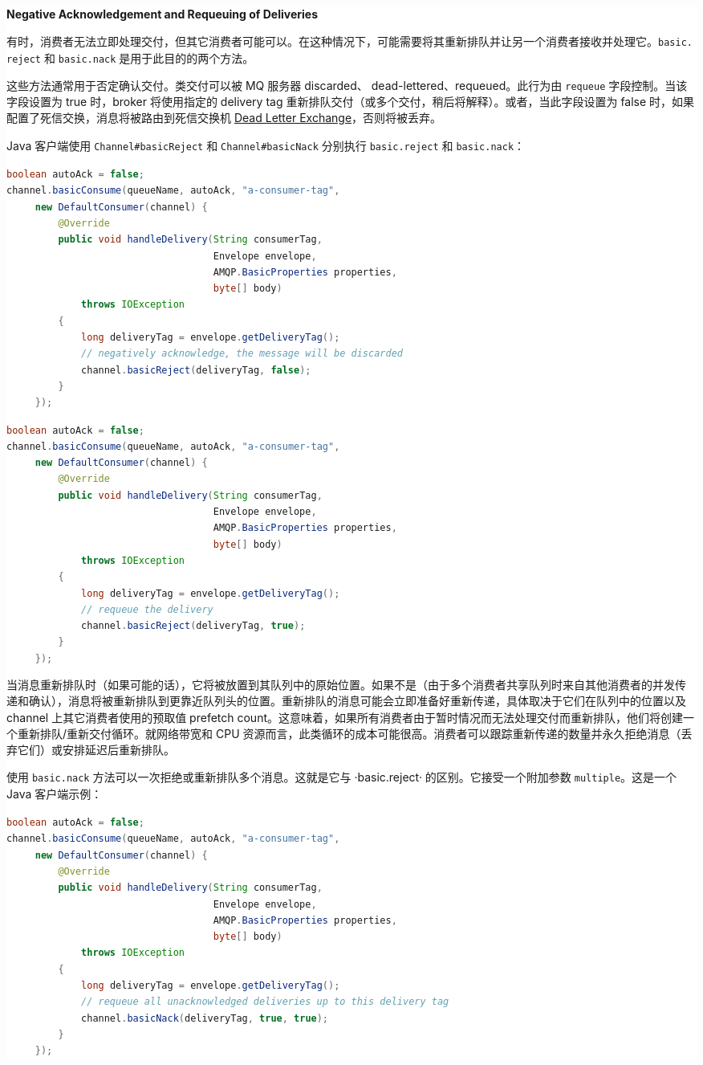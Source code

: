 **Negative Acknowledgement and Requeuing of Deliveries**

有时，消费者无法立即处理交付，但其它消费者可能可以。在这种情况下，可能需要将其重新排队并让另一个消费者接收并处理它。`basic.reject` 和 `basic.nack` 是用于此目的的两个方法。

这些方法通常用于否定确认交付。类交付可以被 MQ 服务器 discarded、 dead-lettered、requeued。此行为由 `requeue` 字段控制。当该字段设置为 true 时，broker 将使用指定的 delivery tag 重新排队交付（或多个交付，稍后将解释）。或者，当此字段设置为 false 时，如果配置了死信交换，消息将被路由到死信交换机 [Dead Letter Exchange](https://www.rabbitmq.com/dlx.html)，否则将被丢弃。

Java 客户端使用 `Channel#basicReject` 和 `Channel#basicNack` 分别执行 `basic.reject` 和 `basic.nack`：

```java
boolean autoAck = false;
channel.basicConsume(queueName, autoAck, "a-consumer-tag",
     new DefaultConsumer(channel) {
         @Override
         public void handleDelivery(String consumerTag,
                                    Envelope envelope,
                                    AMQP.BasicProperties properties,
                                    byte[] body)
             throws IOException
         {
             long deliveryTag = envelope.getDeliveryTag();
             // negatively acknowledge, the message will be discarded
             channel.basicReject(deliveryTag, false);
         }
     });
```

```java
boolean autoAck = false;
channel.basicConsume(queueName, autoAck, "a-consumer-tag",
     new DefaultConsumer(channel) {
         @Override
         public void handleDelivery(String consumerTag,
                                    Envelope envelope,
                                    AMQP.BasicProperties properties,
                                    byte[] body)
             throws IOException
         {
             long deliveryTag = envelope.getDeliveryTag();
             // requeue the delivery
             channel.basicReject(deliveryTag, true);
         }
     });
```
当消息重新排队时（如果可能的话），它将被放置到其队列中的原始位置。如果不是（由于多个消费者共享队列时来自其他消费者的并发传递和确认），消息将被重新排队到更靠近队列头的位置。重新排队的消息可能会立即准备好重新传递，具体取决于它们在队列中的位置以及 channel 上其它消费者使用的预取值 prefetch count。这意味着，如果所有消费者由于暂时情况而无法处理交付而重新排队，他们将创建一个重新排队/重新交付循环。就网络带宽和 CPU 资源而言，此类循环的成本可能很高。消费者可以跟踪重新传递的数量并永久拒绝消息（丢弃它们）或安排延迟后重新排队。

使用 `basic.nack` 方法可以一次拒绝或重新排队多个消息。这就是它与 ·basic.reject· 的区别。它接受一个附加参数 `multiple`。这是一个 Java 客户端示例：

```java
boolean autoAck = false;
channel.basicConsume(queueName, autoAck, "a-consumer-tag",
     new DefaultConsumer(channel) {
         @Override
         public void handleDelivery(String consumerTag,
                                    Envelope envelope,
                                    AMQP.BasicProperties properties,
                                    byte[] body)
             throws IOException
         {
             long deliveryTag = envelope.getDeliveryTag();
             // requeue all unacknowledged deliveries up to this delivery tag
             channel.basicNack(deliveryTag, true, true);
         }
     });
```